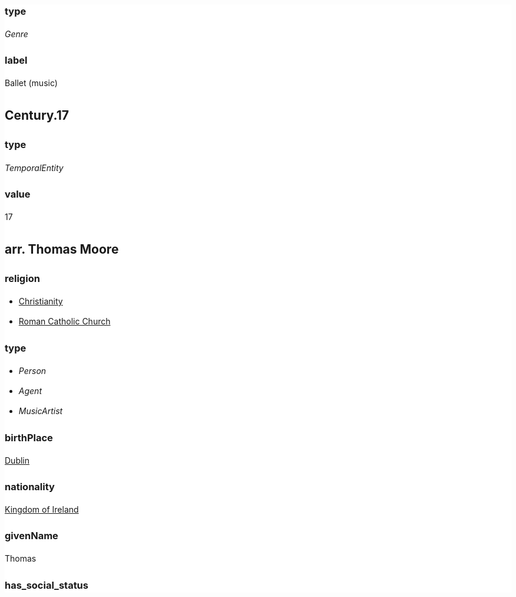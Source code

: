 ### type


*Genre*

### label


Ballet (music)

## Century.17

### type


*TemporalEntity*

### value


17

## arr. Thomas Moore

### religion

 - [Christianity](#Christianity)

 - [Roman Catholic Church](#Roman-Catholic-Church)

### type

 - *Person*

 - *Agent*

 - *MusicArtist*

### birthPlace


[Dublin](#Dublin)

### nationality


[Kingdom of Ireland](#Kingdom-of-Ireland)

### givenName


Thomas

### has_social_status

